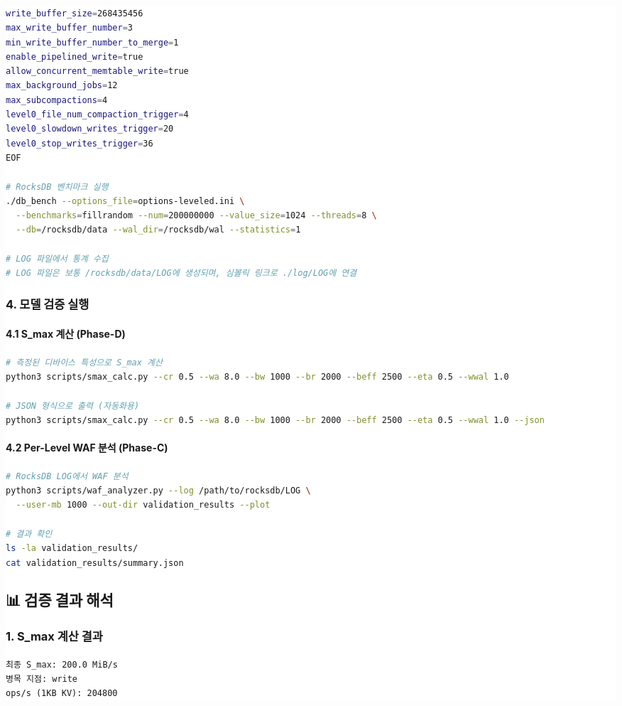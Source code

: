 ```bash
write_buffer_size=268435456
max_write_buffer_number=3
min_write_buffer_number_to_merge=1
enable_pipelined_write=true
allow_concurrent_memtable_write=true
max_background_jobs=12
max_subcompactions=4
level0_file_num_compaction_trigger=4
level0_slowdown_writes_trigger=20
level0_stop_writes_trigger=36
EOF

# RocksDB 벤치마크 실행
./db_bench --options_file=options-leveled.ini \
  --benchmarks=fillrandom --num=200000000 --value_size=1024 --threads=8 \
  --db=/rocksdb/data --wal_dir=/rocksdb/wal --statistics=1

# LOG 파일에서 통계 수집
# LOG 파일은 보통 /rocksdb/data/LOG에 생성되며, 심볼릭 링크로 ./log/LOG에 연결
```

### 4. 모델 검증 실행

#### 4.1 S_max 계산 (Phase-D)

```bash
# 측정된 디바이스 특성으로 S_max 계산
python3 scripts/smax_calc.py --cr 0.5 --wa 8.0 --bw 1000 --br 2000 --beff 2500 --eta 0.5 --wwal 1.0

# JSON 형식으로 출력 (자동화용)
python3 scripts/smax_calc.py --cr 0.5 --wa 8.0 --bw 1000 --br 2000 --beff 2500 --eta 0.5 --wwal 1.0 --json
```

#### 4.2 Per-Level WAF 분석 (Phase-C)

```bash
# RocksDB LOG에서 WAF 분석
python3 scripts/waf_analyzer.py --log /path/to/rocksdb/LOG \
  --user-mb 1000 --out-dir validation_results --plot

# 결과 확인
ls -la validation_results/
cat validation_results/summary.json
```

## 📊 검증 결과 해석

### 1. S_max 계산 결과

```
최종 S_max: 200.0 MiB/s
병목 지점: write
ops/s (1KB KV): 204800
```
